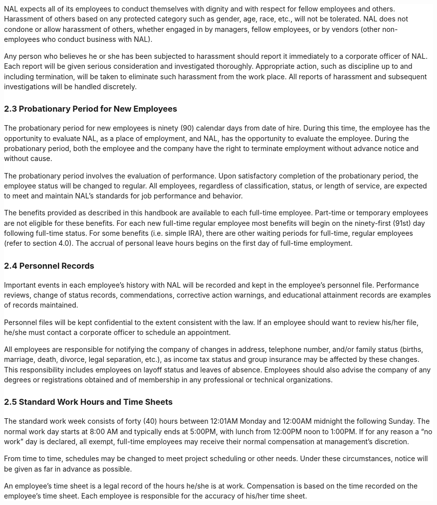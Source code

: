 NAL expects all of its employees to conduct themselves with dignity and with respect for fellow employees and others. Harassment of others based on any protected category such as gender, age, race, etc., will not be tolerated. NAL does not condone or allow harassment of others, whether engaged in by managers, fellow employees, or by vendors (other non-employees who conduct business with NAL).

Any person who believes he or she has been subjected to harassment should report it immediately to a corporate officer of NAL. Each report will be given serious consideration and investigated thoroughly. Appropriate action, such as discipline up to and including termination, will be taken to eliminate such harassment from the work place. All reports of harassment and subsequent investigations will be handled discretely.

### 2.3 Probationary Period for New Employees  
The probationary period for new employees is ninety (90) calendar days from date of hire. During this time, the employee has the opportunity to evaluate NAL, as a place of employment, and NAL, has the opportunity to evaluate the employee. During the probationary period, both the employee and the company have the right to terminate employment without advance notice and without cause.

The probationary period involves the evaluation of performance. Upon satisfactory completion of the probationary period, the employee status will be changed to regular. All employees, regardless of classification, status, or length of service, are expected to meet and maintain NAL’s standards for job performance and behavior.

The benefits provided as described in this handbook are available to each full-time employee. Part-time or temporary employees are not eligible for these benefits. For each new full-time regular employee most benefits will begin on the ninety-first (91st) day following full-time status. For some benefits (i.e. simple IRA), there are other waiting periods for full-time, regular employees (refer to section 4.0). The accrual of personal leave hours begins on the first day of full-time employment.

### 2.4 Personnel Records  
Important events in each employee’s history with NAL will be recorded and kept in the employee’s personnel file. Performance reviews, change of status records, commendations, corrective action warnings, and educational attainment records are examples of records maintained.

Personnel files will be kept confidential to the extent consistent with the law. If an employee should want to review his/her file, he/she must contact a corporate officer to schedule an appointment.

All employees are responsible for notifying the company of changes in address, telephone number, and/or family status (births, marriage, death, divorce, legal separation, etc.), as income tax status and group insurance may be affected by these changes. This responsibility includes employees on layoff status and leaves of absence. Employees should also advise the company of any degrees or registrations obtained and of membership in any professional or technical organizations.

### 2.5 Standard Work Hours and Time Sheets  
The standard work week consists of forty (40) hours between 12:01AM Monday and 12:00AM midnight the following Sunday. The normal work day starts at 8:00 AM and typically ends at 5:00PM, with lunch from 12:00PM noon to 1:00PM. If for any reason a “no work” day is declared, all exempt, full-time employees may receive their normal compensation at management’s discretion.

From time to time, schedules may be changed to meet project scheduling or other needs. Under these circumstances, notice will be given as far in advance as possible.

An employee’s time sheet is a legal record of the hours he/she is at work. Compensation is based on the time recorded on the employee’s time sheet. Each employee is responsible for the accuracy of his/her time sheet.
